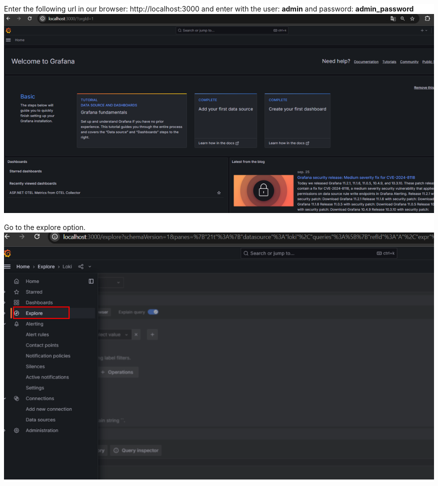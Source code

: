   Enter the following url in our browser: http://localhost:3000 and enter with the user: **admin** and password: **admin_password**
  ![Grafana Explore](images/Grafana-Explore.png)

  Go to the explore option.
  ![Grafana Explore Option](images/Grafana-Explore-Option.png)

